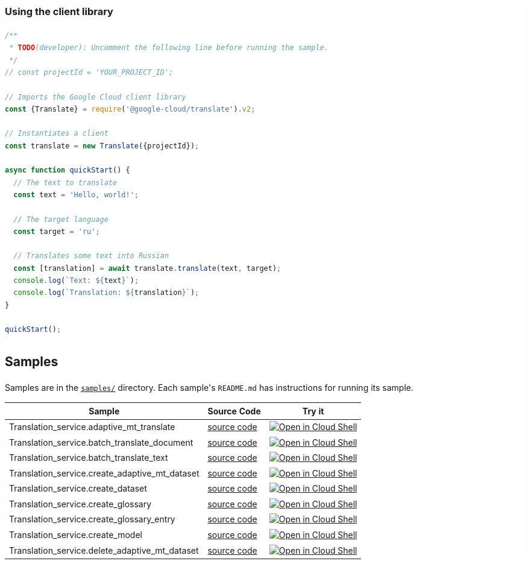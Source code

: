 
### Using the client library

```javascript
/**
 * TODO(developer): Uncomment the following line before running the sample.
 */
// const projectId = 'YOUR_PROJECT_ID';

// Imports the Google Cloud client library
const {Translate} = require('@google-cloud/translate').v2;

// Instantiates a client
const translate = new Translate({projectId});

async function quickStart() {
  // The text to translate
  const text = 'Hello, world!';

  // The target language
  const target = 'ru';

  // Translates some text into Russian
  const [translation] = await translate.translate(text, target);
  console.log(`Text: ${text}`);
  console.log(`Translation: ${translation}`);
}

quickStart();

```



## Samples

Samples are in the [`samples/`](https://github.com/googleapis/google-cloud-node/tree/main/packages/google-cloud-translate/samples) directory. Each sample's `README.md` has instructions for running its sample.

| Sample                      | Source Code                       | Try it |
| --------------------------- | --------------------------------- | ------ |
| Translation_service.adaptive_mt_translate | [source code](https://github.com/googleapis/google-cloud-node/blob/master/packages/google-cloud-translate/samples/generated/v3/translation_service.adaptive_mt_translate.js) | [![Open in Cloud Shell][shell_img]](https://console.cloud.google.com/cloudshell/open?git_repo=https://github.com/googleapis/google-cloud-node&page=editor&open_in_editor=packages/google-cloud-translate/samples/generated/v3/translation_service.adaptive_mt_translate.js,packages/google-cloud-translate/samples/README.md) |
| Translation_service.batch_translate_document | [source code](https://github.com/googleapis/google-cloud-node/blob/master/packages/google-cloud-translate/samples/generated/v3/translation_service.batch_translate_document.js) | [![Open in Cloud Shell][shell_img]](https://console.cloud.google.com/cloudshell/open?git_repo=https://github.com/googleapis/google-cloud-node&page=editor&open_in_editor=packages/google-cloud-translate/samples/generated/v3/translation_service.batch_translate_document.js,packages/google-cloud-translate/samples/README.md) |
| Translation_service.batch_translate_text | [source code](https://github.com/googleapis/google-cloud-node/blob/master/packages/google-cloud-translate/samples/generated/v3/translation_service.batch_translate_text.js) | [![Open in Cloud Shell][shell_img]](https://console.cloud.google.com/cloudshell/open?git_repo=https://github.com/googleapis/google-cloud-node&page=editor&open_in_editor=packages/google-cloud-translate/samples/generated/v3/translation_service.batch_translate_text.js,packages/google-cloud-translate/samples/README.md) |
| Translation_service.create_adaptive_mt_dataset | [source code](https://github.com/googleapis/google-cloud-node/blob/master/packages/google-cloud-translate/samples/generated/v3/translation_service.create_adaptive_mt_dataset.js) | [![Open in Cloud Shell][shell_img]](https://console.cloud.google.com/cloudshell/open?git_repo=https://github.com/googleapis/google-cloud-node&page=editor&open_in_editor=packages/google-cloud-translate/samples/generated/v3/translation_service.create_adaptive_mt_dataset.js,packages/google-cloud-translate/samples/README.md) |
| Translation_service.create_dataset | [source code](https://github.com/googleapis/google-cloud-node/blob/master/packages/google-cloud-translate/samples/generated/v3/translation_service.create_dataset.js) | [![Open in Cloud Shell][shell_img]](https://console.cloud.google.com/cloudshell/open?git_repo=https://github.com/googleapis/google-cloud-node&page=editor&open_in_editor=packages/google-cloud-translate/samples/generated/v3/translation_service.create_dataset.js,packages/google-cloud-translate/samples/README.md) |
| Translation_service.create_glossary | [source code](https://github.com/googleapis/google-cloud-node/blob/master/packages/google-cloud-translate/samples/generated/v3/translation_service.create_glossary.js) | [![Open in Cloud Shell][shell_img]](https://console.cloud.google.com/cloudshell/open?git_repo=https://github.com/googleapis/google-cloud-node&page=editor&open_in_editor=packages/google-cloud-translate/samples/generated/v3/translation_service.create_glossary.js,packages/google-cloud-translate/samples/README.md) |
| Translation_service.create_glossary_entry | [source code](https://github.com/googleapis/google-cloud-node/blob/master/packages/google-cloud-translate/samples/generated/v3/translation_service.create_glossary_entry.js) | [![Open in Cloud Shell][shell_img]](https://console.cloud.google.com/cloudshell/open?git_repo=https://github.com/googleapis/google-cloud-node&page=editor&open_in_editor=packages/google-cloud-translate/samples/generated/v3/translation_service.create_glossary_entry.js,packages/google-cloud-translate/samples/README.md) |
| Translation_service.create_model | [source code](https://github.com/googleapis/google-cloud-node/blob/master/packages/google-cloud-translate/samples/generated/v3/translation_service.create_model.js) | [![Open in Cloud Shell][shell_img]](https://console.cloud.google.com/cloudshell/open?git_repo=https://github.com/googleapis/google-cloud-node&page=editor&open_in_editor=packages/google-cloud-translate/samples/generated/v3/translation_service.create_model.js,packages/google-cloud-translate/samples/README.md) |
| Translation_service.delete_adaptive_mt_dataset | [source code](https://github.com/googleapis/google-cloud-node/blob/master/packages/google-cloud-translate/samples/generated/v3/translation_service.delete_adaptive_mt_dataset.js) | [![Open in Cloud Shell][shell_img]](https://console.cloud.google.com/cloudshell/open?git_repo=https://github.com/googleapis/google-cloud-node&page=editor&open_in_editor=packages/google-cloud-translate/samples/generated/v3/translation_service.delete_adaptive_mt_dataset.js,packages/google-cloud-translate/samples/README.md) |

[//]: # "This README.md file is auto-generated, all changes to this file will be lost."
[//]: # "To regenerate it, use `python -m synthtool`."
[explained]: https://cloud.google.com/apis/docs/client-libraries-explained
[launch_stages]: https://cloud.google.com/terms/launch-stages
[client-docs]: https://cloud.google.com/nodejs/docs/reference/translate/latest
[product-docs]: https://cloud.google.com/translate/docs/
[shell_img]: https://gstatic.com/cloudssh/images/open-btn.png
[projects]: https://console.cloud.google.com/project
[billing]: https://support.google.com/cloud/answer/6293499#enable-billing
[enable_api]: https://console.cloud.google.com/flows/enableapi?apiid=translate.googleapis.com
[auth]: https://cloud.google.com/docs/authentication/external/set-up-adc-local